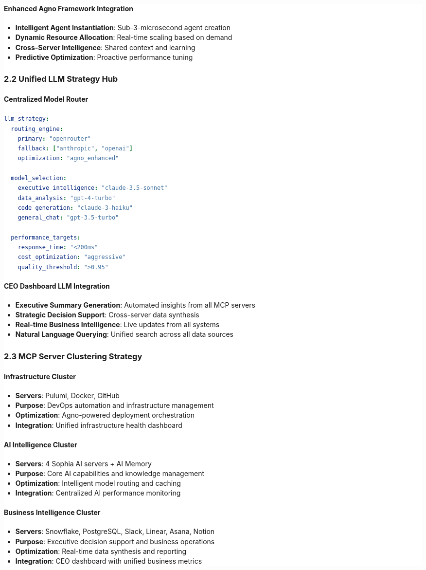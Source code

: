 #### **Enhanced Agno Framework Integration**
- **Intelligent Agent Instantiation**: Sub-3-microsecond agent creation
- **Dynamic Resource Allocation**: Real-time scaling based on demand
- **Cross-Server Intelligence**: Shared context and learning
- **Predictive Optimization**: Proactive performance tuning

### **2.2 Unified LLM Strategy Hub**

#### **Centralized Model Router**
```yaml
llm_strategy:
  routing_engine:
    primary: "openrouter"
    fallback: ["anthropic", "openai"]
    optimization: "agno_enhanced"
  
  model_selection:
    executive_intelligence: "claude-3.5-sonnet"
    data_analysis: "gpt-4-turbo"
    code_generation: "claude-3-haiku"
    general_chat: "gpt-3.5-turbo"
    
  performance_targets:
    response_time: "<200ms"
    cost_optimization: "aggressive"
    quality_threshold: ">0.95"
```

#### **CEO Dashboard LLM Integration**
- **Executive Summary Generation**: Automated insights from all MCP servers
- **Strategic Decision Support**: Cross-server data synthesis
- **Real-time Business Intelligence**: Live updates from all systems
- **Natural Language Querying**: Unified search across all data sources

### **2.3 MCP Server Clustering Strategy**

#### **Infrastructure Cluster**
- **Servers**: Pulumi, Docker, GitHub
- **Purpose**: DevOps automation and infrastructure management
- **Optimization**: Agno-powered deployment orchestration
- **Integration**: Unified infrastructure health dashboard

#### **AI Intelligence Cluster**  
- **Servers**: 4 Sophia AI servers + AI Memory
- **Purpose**: Core AI capabilities and knowledge management
- **Optimization**: Intelligent model routing and caching
- **Integration**: Centralized AI performance monitoring

#### **Business Intelligence Cluster**
- **Servers**: Snowflake, PostgreSQL, Slack, Linear, Asana, Notion
- **Purpose**: Executive decision support and business operations
- **Optimization**: Real-time data synthesis and reporting
- **Integration**: CEO dashboard with unified business metrics
